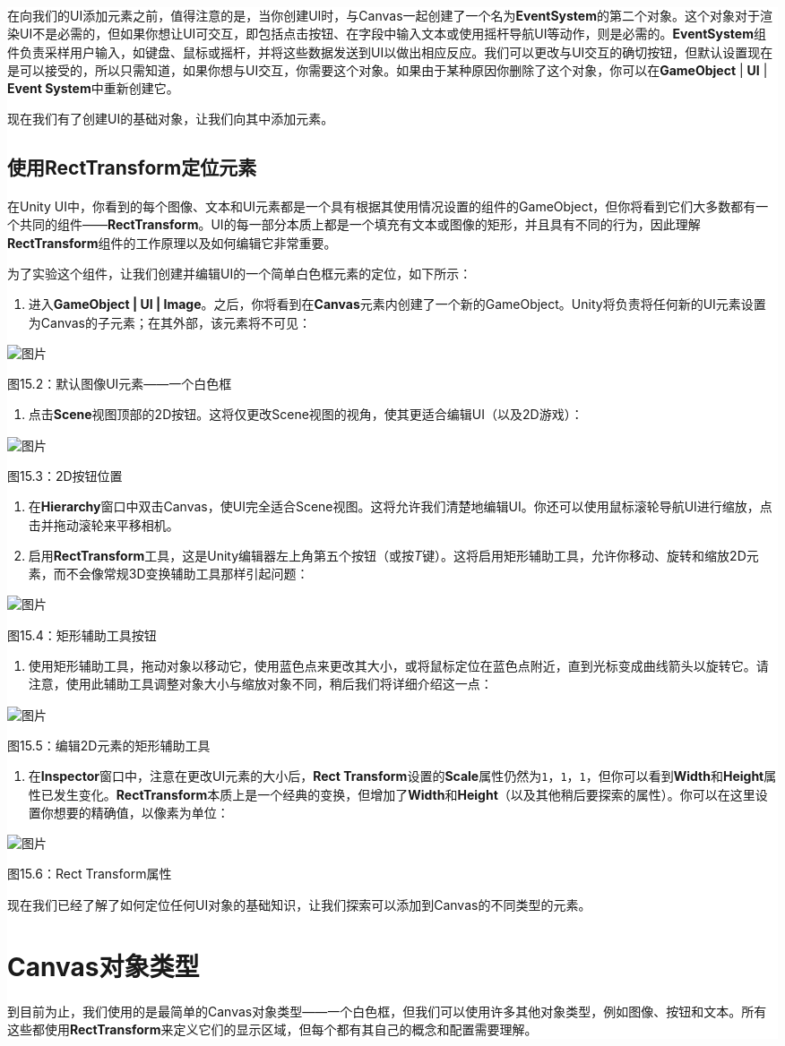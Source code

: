 在向我们的UI添加元素之前，值得注意的是，当你创建UI时，与Canvas一起创建了一个名为**EventSystem**的第二个对象。这个对象对于渲染UI不是必需的，但如果你想让UI可交互，即包括点击按钮、在字段中输入文本或使用摇杆导航UI等动作，则是必需的。**EventSystem**组件负责采样用户输入，如键盘、鼠标或摇杆，并将这些数据发送到UI以做出相应反应。我们可以更改与UI交互的确切按钮，但默认设置现在是可以接受的，所以只需知道，如果你想与UI交互，你需要这个对象。如果由于某种原因你删除了这个对象，你可以在**GameObject** | **UI** | **Event System**中重新创建它。

现在我们有了创建UI的基础对象，让我们向其中添加元素。

## 使用RectTransform定位元素

在Unity UI中，你看到的每个图像、文本和UI元素都是一个具有根据其使用情况设置的组件的GameObject，但你将看到它们大多数都有一个共同的组件——**RectTransform**。UI的每一部分本质上都是一个填充有文本或图像的矩形，并且具有不同的行为，因此理解**RectTransform**组件的工作原理以及如何编辑它非常重要。

为了实验这个组件，让我们创建并编辑UI的一个简单白色框元素的定位，如下所示：

1.  进入**GameObject | UI | Image**。之后，你将看到在**Canvas**元素内创建了一个新的GameObject。Unity将负责将任何新的UI元素设置为Canvas的子元素；在其外部，该元素将不可见：

![图片](img/B18585_15_02.png)

图15.2：默认图像UI元素——一个白色框

1.  点击**Scene**视图顶部的2D按钮。这将仅更改Scene视图的视角，使其更适合编辑UI（以及2D游戏）：

![图片](img/B18585_15_03.png)

图15.3：2D按钮位置

1.  在**Hierarchy**窗口中双击Canvas，使UI完全适合Scene视图。这将允许我们清楚地编辑UI。你还可以使用鼠标滚轮导航UI进行缩放，点击并拖动滚轮来平移相机。

1.  启用**RectTransform**工具，这是Unity编辑器左上角第五个按钮（或按*T*键）。这将启用矩形辅助工具，允许你移动、旋转和缩放2D元素，而不会像常规3D变换辅助工具那样引起问题：

![图片](img/B18585_15_04.png)

图15.4：矩形辅助工具按钮

1.  使用矩形辅助工具，拖动对象以移动它，使用蓝色点来更改其大小，或将鼠标定位在蓝色点附近，直到光标变成曲线箭头以旋转它。请注意，使用此辅助工具调整对象大小与缩放对象不同，稍后我们将详细介绍这一点：

![图片](img/B18585_15_05.png)

图15.5：编辑2D元素的矩形辅助工具

1.  在**Inspector**窗口中，注意在更改UI元素的大小后，**Rect Transform**设置的**Scale**属性仍然为`1`，`1`，`1`，但你可以看到**Width**和**Height**属性已发生变化。**RectTransform**本质上是一个经典的变换，但增加了**Width**和**Height**（以及其他稍后要探索的属性）。你可以在这里设置你想要的精确值，以像素为单位：

![图片](img/B18585_15_06.png)

图15.6：Rect Transform属性

现在我们已经了解了如何定位任何UI对象的基础知识，让我们探索可以添加到Canvas的不同类型的元素。

# Canvas对象类型

到目前为止，我们使用的是最简单的Canvas对象类型——一个白色框，但我们可以使用许多其他对象类型，例如图像、按钮和文本。所有这些都使用**RectTransform**来定义它们的显示区域，但每个都有其自己的概念和配置需要理解。
